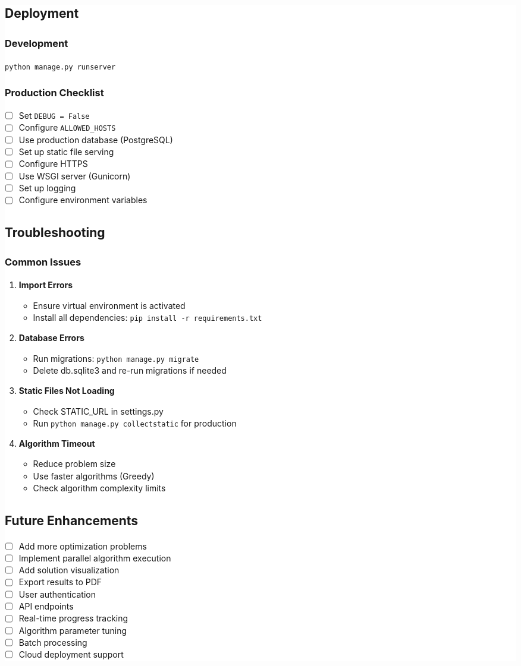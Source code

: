 ## Deployment

### Development
```bash
python manage.py runserver
```

### Production Checklist
- [ ] Set `DEBUG = False`
- [ ] Configure `ALLOWED_HOSTS`
- [ ] Use production database (PostgreSQL)
- [ ] Set up static file serving
- [ ] Configure HTTPS
- [ ] Use WSGI server (Gunicorn)
- [ ] Set up logging
- [ ] Configure environment variables

## Troubleshooting

### Common Issues

1. **Import Errors**
   - Ensure virtual environment is activated
   - Install all dependencies: `pip install -r requirements.txt`

2. **Database Errors**
   - Run migrations: `python manage.py migrate`
   - Delete db.sqlite3 and re-run migrations if needed

3. **Static Files Not Loading**
   - Check STATIC_URL in settings.py
   - Run `python manage.py collectstatic` for production

4. **Algorithm Timeout**
   - Reduce problem size
   - Use faster algorithms (Greedy)
   - Check algorithm complexity limits

## Future Enhancements

- [ ] Add more optimization problems
- [ ] Implement parallel algorithm execution
- [ ] Add solution visualization
- [ ] Export results to PDF
- [ ] User authentication
- [ ] API endpoints
- [ ] Real-time progress tracking
- [ ] Algorithm parameter tuning
- [ ] Batch processing
- [ ] Cloud deployment support
